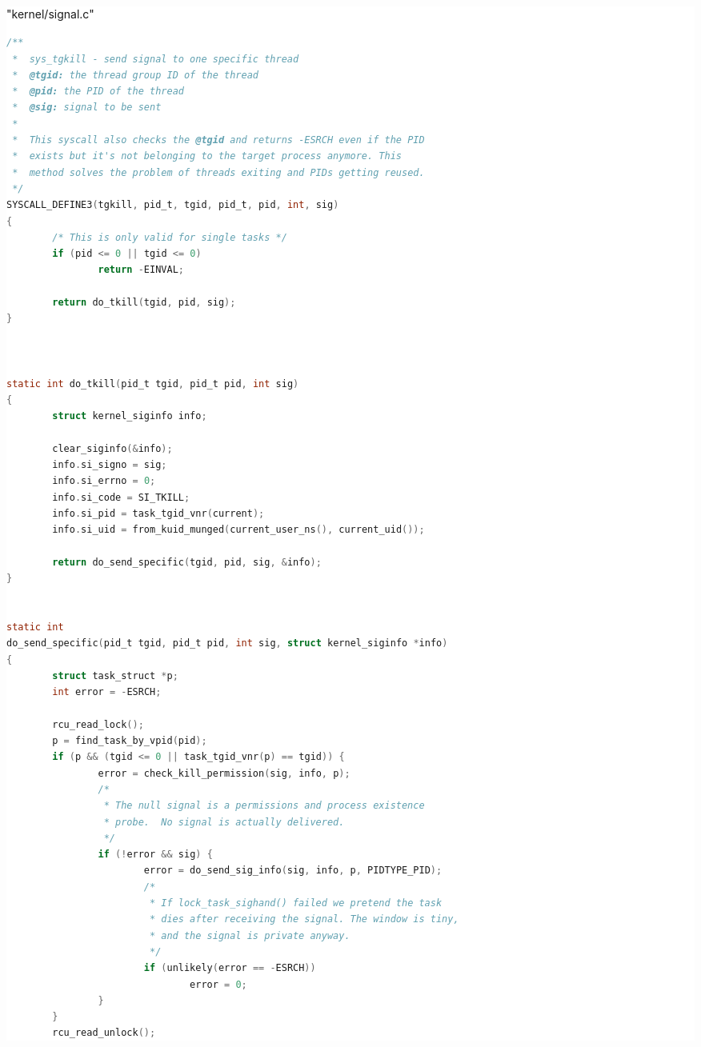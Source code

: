 "kernel/signal.c"
```c
/**
 *  sys_tgkill - send signal to one specific thread
 *  @tgid: the thread group ID of the thread
 *  @pid: the PID of the thread
 *  @sig: signal to be sent
 *
 *  This syscall also checks the @tgid and returns -ESRCH even if the PID
 *  exists but it's not belonging to the target process anymore. This
 *  method solves the problem of threads exiting and PIDs getting reused.
 */
SYSCALL_DEFINE3(tgkill, pid_t, tgid, pid_t, pid, int, sig)
{
        /* This is only valid for single tasks */
        if (pid <= 0 || tgid <= 0)
                return -EINVAL;

        return do_tkill(tgid, pid, sig);
}



static int do_tkill(pid_t tgid, pid_t pid, int sig)
{
        struct kernel_siginfo info;

        clear_siginfo(&info);
        info.si_signo = sig;
        info.si_errno = 0;
        info.si_code = SI_TKILL;
        info.si_pid = task_tgid_vnr(current);
        info.si_uid = from_kuid_munged(current_user_ns(), current_uid());

        return do_send_specific(tgid, pid, sig, &info);
}


static int
do_send_specific(pid_t tgid, pid_t pid, int sig, struct kernel_siginfo *info)
{
        struct task_struct *p;
        int error = -ESRCH;

        rcu_read_lock();
        p = find_task_by_vpid(pid);
        if (p && (tgid <= 0 || task_tgid_vnr(p) == tgid)) {
                error = check_kill_permission(sig, info, p);
                /*
                 * The null signal is a permissions and process existence
                 * probe.  No signal is actually delivered.
                 */
                if (!error && sig) {
                        error = do_send_sig_info(sig, info, p, PIDTYPE_PID);
                        /*
                         * If lock_task_sighand() failed we pretend the task
                         * dies after receiving the signal. The window is tiny,
                         * and the signal is private anyway.
                         */
                        if (unlikely(error == -ESRCH))
                                error = 0;
                }
        }
        rcu_read_unlock();
```